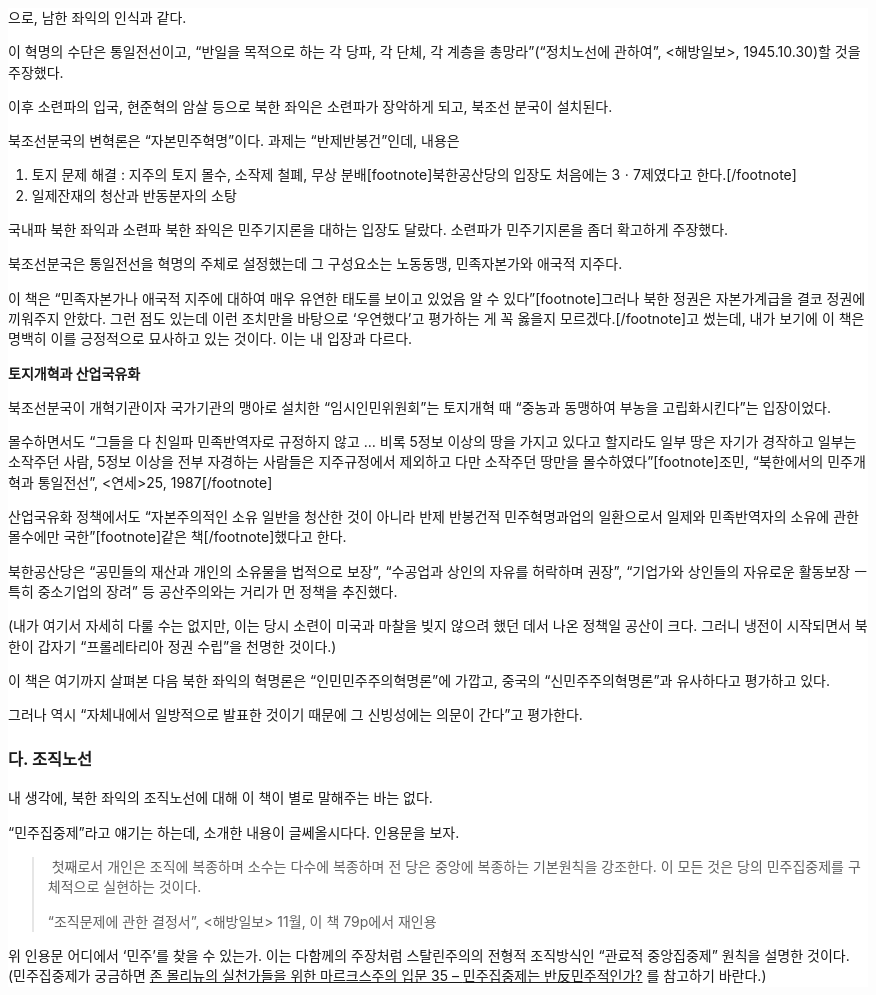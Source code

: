 으로, 남한 좌익의 인식과 같다.

이 혁명의 수단은 통일전선이고, &#8220;반일을 목적으로 하는 각 당파, 각 단체, 각 계층을 총망라&#8221;(&#8220;정치노선에 관하여&#8221;, &lt;해방일보&gt;, 1945.10.30)할 것을 주장했다.

이후 소련파의 입국, 현준혁의 암살 등으로 북한 좌익은 소련파가 장악하게 되고, 북조선 분국이 설치된다.

북조선분국의 변혁론은 &#8220;자본민주혁명&#8221;이다. 과제는 &#8220;반제반봉건&#8221;인데, 내용은

<ol style="list-style-type: decimal; ">
  <li>
    토지 문제 해결 : 지주의 토지 몰수, 소작제 철폐, 무상 분배[footnote]북한공산당의 입장도 처음에는 3ㆍ7제였다고 한다.[/footnote]
  </li>
  <li>
    일제잔재의 청산과 반동분자의 소탕
  </li>
</ol>

국내파 북한 좌익과 소련파 북한 좌익은 민주기지론을 대하는 입장도 달랐다. 소련파가 민주기지론을 좀더 확고하게 주장했다.

북조선분국은 통일전선을 혁명의 주체로 설정했는데 그 구성요소는 노동동맹, 민족자본가와 애국적 지주다.

이 책은 &#8220;민족자본가나 애국적 지주에 대하여 매우 유연한 태도를 보이고 있었음 알 수 있다&#8221;[footnote]그러나 북한 정권은 자본가계급을 결코 정권에 끼워주지 안핬다. 그런 점도 있는데 이런 조치만을 바탕으로 &#8216;우연했다&#8217;고 평가하는 게 꼭 옳을지 모르겠다.[/footnote]고 썼는데, 내가 보기에 이 책은 명백히 이를 긍정적으로 묘사하고 있는 것이다. 이는 내 입장과 다르다.

**토지개혁과 산업국유화**

북조선분국이 개혁기관이자 국가기관의 맹아로 설치한 &#8220;임시인민위원회&#8221;는 토지개혁 때 &#8220;중농과 동맹하여 부농을 고립화시킨다&#8221;는 입장이었다.

몰수하면서도 &#8220;그들을 다 친일파 민족반역자로 규정하지 않고 … 비록 5정보 이상의 땅을 가지고 있다고 할지라도 일부 땅은 자기가 경작하고 일부는 소작주던 사람, 5정보 이상을 전부 자경하는 사람들은 지주규정에서 제외하고 다만 소작주던 땅만을 몰수하였다&#8221;[footnote]조민, &#8220;북한에서의 민주개혁과 통일전선&#8221;, &lt;연세&gt;25, 1987[/footnote]

산업국유화 정책에서도 &#8220;자본주의적인 소유 일반을 청산한 것이 아니라 반제 반봉건적 민주혁명과업의 일환으로서 일제와 민족반역자의 소유에 관한 몰수에만 국한&#8221;[footnote]같은 책[/footnote]했다고 한다.

북한공산당은 &#8220;공민들의 재산과 개인의 소유물을 법적으로 보장&#8221;, &#8220;수공업과 상인의 자유를 허락하며 권장&#8221;, &#8220;기업가와 상인들의 자유로운 활동보장 ㅡ 특히 중소기업의 장려&#8221; 등 공산주의와는 거리가 먼 정책을 추진했다.

(내가 여기서 자세히 다룰 수는 없지만, 이는 당시 소련이 미국과 마찰을 빚지 않으려 했던 데서 나온 정책일 공산이 크다. 그러니 냉전이 시작되면서 북한이 갑자기 &#8220;프롤레타리아 정권 수립&#8221;을 천명한 것이다.)

이 책은 여기까지 살펴본 다음 북한 좌익의 혁명론은 &#8220;인민민주주의혁명론&#8221;에 가깝고, 중국의 &#8220;신민주주의혁명론&#8221;과 유사하다고 평가하고 있다.

그러나 역시 &#8220;자체내에서 일방적으로 발표한 것이기 때문에 그 신빙성에는 의문이 간다&#8221;고 평가한다.

### 다. 조직노선

내 생각에, 북한 좌익의 조직노선에 대해 이 책이 별로 말해주는 바는 없다. 

&#8220;민주집중제&#8221;라고 얘기는 하는데, 소개한 내용이 글쎄올시다다. 인용문을 보자.

> &nbsp;첫째로서 개인은 조직에 복종하며 소수는 다수에 복종하며 전 당은 중앙에 복종하는 기본원칙을 강조한다. 이 모든 것은 당의 민주집중제를 구체적으로 실현하는 것이다.
> 
> &#8220;조직문제에 관한 결정서&#8221;, &lt;해방일보&gt; 11월, 이 책 79p에서 재인용

위 인용문 어디에서 &#8216;민주&#8217;를 찾을 수 있는가. 이는 다함께의 주장처럼 스탈린주의의 전형적 조직방식인 &#8220;관료적 중앙집중제&#8221; 원칙을 설명한 것이다. (민주집중제가 궁금하면&nbsp;<span id="tx_left_marker"></span><a href="http://wspaper.org/article/5823" target="_blank" title="[http://wspaper.org/article/5823]로 이동합니다.">존 몰리뉴의 실천가들을 위한 마르크스주의 입문 35 &#8211;&nbsp;</a><a href="http://wspaper.org/article/5823" target="_blank" title="[http://wspaper.org/article/5823]로 이동합니다.">민주집중제는 반反민주적인가?</a><span id="tx_right_marker"></span> 를 참고하기 바란다.)
